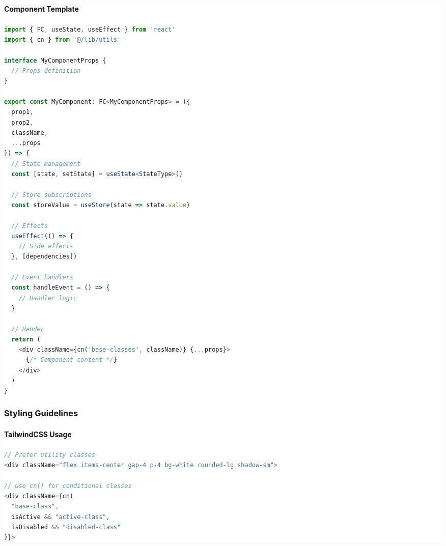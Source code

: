 #### Component Template
```typescript
import { FC, useState, useEffect } from 'react'
import { cn } from '@/lib/utils'

interface MyComponentProps {
  // Props definition
}

export const MyComponent: FC<MyComponentProps> = ({
  prop1,
  prop2,
  className,
  ...props
}) => {
  // State management
  const [state, setState] = useState<StateType>()
  
  // Store subscriptions
  const storeValue = useStore(state => state.value)
  
  // Effects
  useEffect(() => {
    // Side effects
  }, [dependencies])
  
  // Event handlers
  const handleEvent = () => {
    // Handler logic
  }
  
  // Render
  return (
    <div className={cn('base-classes', className)} {...props}>
      {/* Component content */}
    </div>
  )
}
```

### Styling Guidelines

#### TailwindCSS Usage
```typescript
// Prefer utility classes
<div className="flex items-center gap-4 p-4 bg-white rounded-lg shadow-sm">

// Use cn() for conditional classes
<div className={cn(
  "base-class",
  isActive && "active-class",
  isDisabled && "disabled-class"
)}>
```
